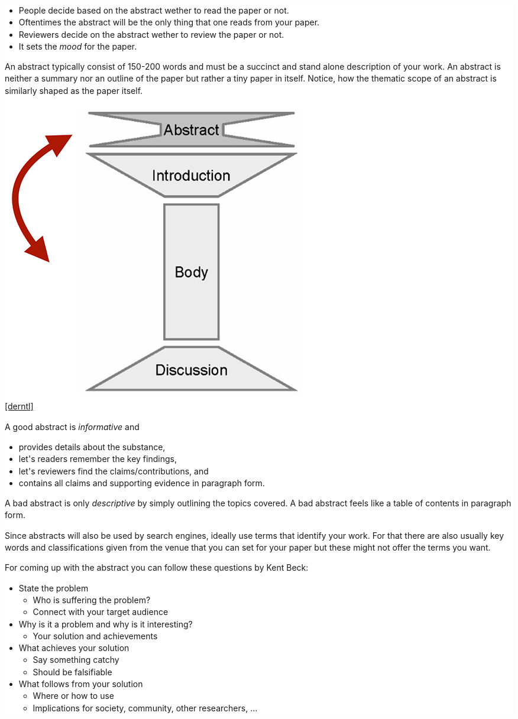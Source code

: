 * People decide based on the abstract wether to read the paper or not.
* Oftentimes the abstract will be the only thing that one reads from your paper.
* Reviewers decide on the abstract wether to review the paper or not.
* It sets the *mood* for the paper.

An abstract typically consist of 150-200 words and must be a succinct and stand alone description of your work. An abstract is neither a summary nor an outline of the paper but rather a tiny paper in itself. Notice, how the thematic scope of an abstract is similarly shaped as the paper itself.

![writing_02](img/09/writing_02.png)  
[[derntl]](http://dbis.rwth-aachen.de/~derntl/papers/misc/paperwriting.pdf)

A good abstract is *informative* and

* provides details about the substance,
* let's readers remember the key findings,
* let's reviewers find the claims/contributions, and
* contains all claims and supporting evidence in paragraph form.

A bad abstract is only *descriptive* by simply outlining the topics covered. A bad abstract feels like a table of contents in paragraph form.  

Since abstracts will also be used by search engines, ideally use terms that identify your work. For that there are also usually key words and classifications given from the venue that you can set for your paper but these might not offer the terms you want.

For coming up with the abstract you can follow these questions by Kent Beck:

* State the problem
    * Who is suffering the problem?
    * Connect with your target audience
* Why is it a problem and why is it interesting?
    * Your solution and achievements
* What achieves your solution
    * Say something catchy
    * Should be falsifiable
* What follows from your solution
    * Where or how to use
    * Implications for society, community, other researchers, …
